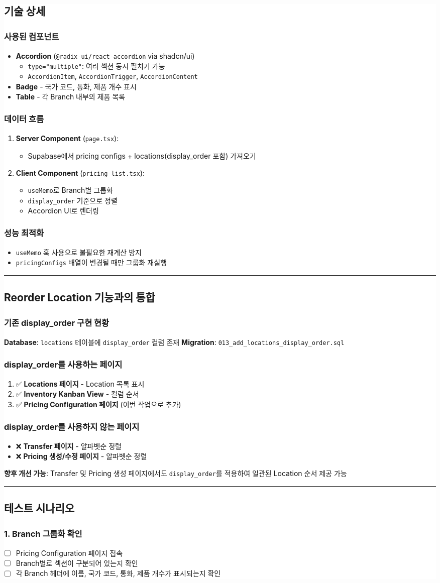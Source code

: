 
## 기술 상세

### 사용된 컴포넌트
- **Accordion** (`@radix-ui/react-accordion` via shadcn/ui)
  - `type="multiple"`: 여러 섹션 동시 펼치기 가능
  - `AccordionItem`, `AccordionTrigger`, `AccordionContent`
- **Badge** - 국가 코드, 통화, 제품 개수 표시
- **Table** - 각 Branch 내부의 제품 목록

### 데이터 흐름
1. **Server Component** (`page.tsx`):
   - Supabase에서 pricing configs + locations(display_order 포함) 가져오기

2. **Client Component** (`pricing-list.tsx`):
   - `useMemo`로 Branch별 그룹화
   - `display_order` 기준으로 정렬
   - Accordion UI로 렌더링

### 성능 최적화
- `useMemo` 훅 사용으로 불필요한 재계산 방지
- `pricingConfigs` 배열이 변경될 때만 그룹화 재실행

---

## Reorder Location 기능과의 통합

### 기존 display_order 구현 현황
**Database**: `locations` 테이블에 `display_order` 컬럼 존재
**Migration**: `013_add_locations_display_order.sql`

### display_order를 사용하는 페이지
1. ✅ **Locations 페이지** - Location 목록 표시
2. ✅ **Inventory Kanban View** - 컬럼 순서
3. ✅ **Pricing Configuration 페이지** (이번 작업으로 추가)

### display_order를 사용하지 않는 페이지
- ❌ **Transfer 페이지** - 알파벳순 정렬
- ❌ **Pricing 생성/수정 페이지** - 알파벳순 정렬

**향후 개선 가능**:
Transfer 및 Pricing 생성 페이지에서도 `display_order`를 적용하여 일관된 Location 순서 제공 가능

---

## 테스트 시나리오

### 1. Branch 그룹화 확인
- [ ] Pricing Configuration 페이지 접속
- [ ] Branch별로 섹션이 구분되어 있는지 확인
- [ ] 각 Branch 헤더에 이름, 국가 코드, 통화, 제품 개수가 표시되는지 확인
